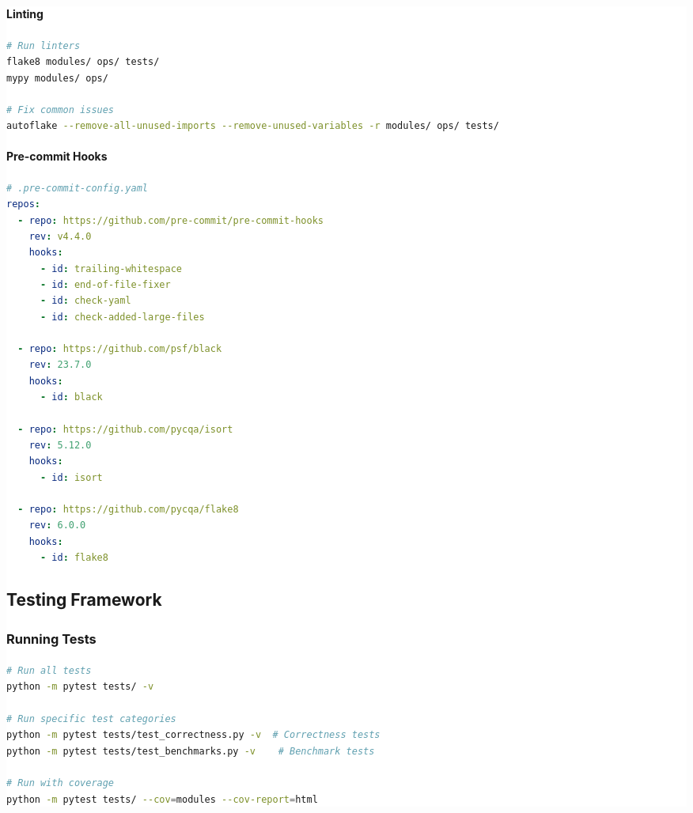 #### Linting

```bash
# Run linters
flake8 modules/ ops/ tests/
mypy modules/ ops/

# Fix common issues
autoflake --remove-all-unused-imports --remove-unused-variables -r modules/ ops/ tests/
```

#### Pre-commit Hooks

```yaml
# .pre-commit-config.yaml
repos:
  - repo: https://github.com/pre-commit/pre-commit-hooks
    rev: v4.4.0
    hooks:
      - id: trailing-whitespace
      - id: end-of-file-fixer
      - id: check-yaml
      - id: check-added-large-files

  - repo: https://github.com/psf/black
    rev: 23.7.0
    hooks:
      - id: black

  - repo: https://github.com/pycqa/isort
    rev: 5.12.0
    hooks:
      - id: isort

  - repo: https://github.com/pycqa/flake8
    rev: 6.0.0
    hooks:
      - id: flake8
```

## Testing Framework

### Running Tests

```bash
# Run all tests
python -m pytest tests/ -v

# Run specific test categories
python -m pytest tests/test_correctness.py -v  # Correctness tests
python -m pytest tests/test_benchmarks.py -v    # Benchmark tests

# Run with coverage
python -m pytest tests/ --cov=modules --cov-report=html
```
